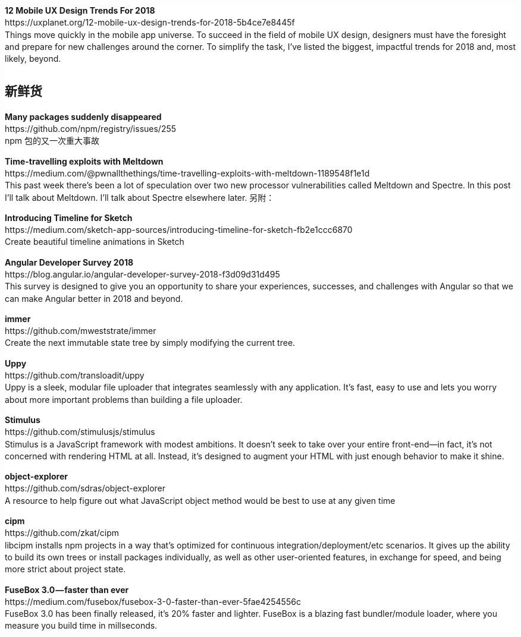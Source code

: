 <p><strong>12 Mobile UX Design Trends For 2018</strong><br />
https://uxplanet.org/12-mobile-ux-design-trends-for-2018-5b4ce7e8445f<br />
Things move quickly in the mobile app universe. To succeed in the field of mobile UX design, designers must have the foresight and prepare for new challenges around the corner. To simplify the task, I’ve listed the biggest, impactful trends for 2018 and, most likely, beyond.</p>

<h2 id="section-2">新鲜货</h2>

<p><strong>Many packages suddenly disappeared</strong><br />
https://github.com/npm/registry/issues/255<br />
npm 包的又一次重大事故</p>

<p><strong>Time-travelling exploits with Meltdown</strong><br />
https://medium.com/@pwnallthethings/time-travelling-exploits-with-meltdown-1189548f1e1d<br />
This past week there’s been a lot of speculation over two new processor vulnerabilities called Meltdown and Spectre. In this post I’ll talk about Meltdown. I’ll talk about Spectre elsewhere later. 另附：</p>

<p><strong>Introducing Timeline for Sketch</strong><br />
https://medium.com/sketch-app-sources/introducing-timeline-for-sketch-fb2e1ccc6870<br />
Create beautiful timeline animations in Sketch</p>

<p><strong>Angular Developer Survey 2018</strong><br />
https://blog.angular.io/angular-developer-survey-2018-f3d09d31d495<br />
This survey is designed to give you an opportunity to share your experiences, successes, and challenges with Angular so that we can make Angular better in 2018 and beyond.</p>

<p><strong>immer</strong><br />
https://github.com/mweststrate/immer<br />
Create the next immutable state tree by simply modifying the current tree.</p>

<p><strong>Uppy</strong><br />
https://github.com/transloadit/uppy<br />
Uppy is a sleek, modular file uploader that integrates seamlessly with any application. It’s fast, easy to use and lets you worry about more important problems than building a file uploader.</p>

<p><strong>Stimulus</strong><br />
https://github.com/stimulusjs/stimulus<br />
Stimulus is a JavaScript framework with modest ambitions. It doesn’t seek to take over your entire front-end—in fact, it’s not concerned with rendering HTML at all. Instead, it’s designed to augment your HTML with just enough behavior to make it shine.</p>

<p><strong>object-explorer</strong><br />
https://github.com/sdras/object-explorer<br />
A resource to help figure out what JavaScript object method would be best to use at any given time</p>

<p><strong>cipm</strong><br />
https://github.com/zkat/cipm<br />
libcipm installs npm projects in a way that’s optimized for continuous integration/deployment/etc scenarios. It gives up the ability to build its own trees or install packages individually, as well as other user-oriented features, in exchange for speed, and being more strict about project state.</p>

<p><strong>FuseBox 3.0 — faster than ever</strong><br />
https://medium.com/fusebox/fusebox-3-0-faster-than-ever-5fae4254556c<br />
FuseBox 3.0 has been finally released, it’s 20% faster and lighter. FuseBox is a blazing fast bundler/module loader, where you measure you build time in millseconds.</p>

